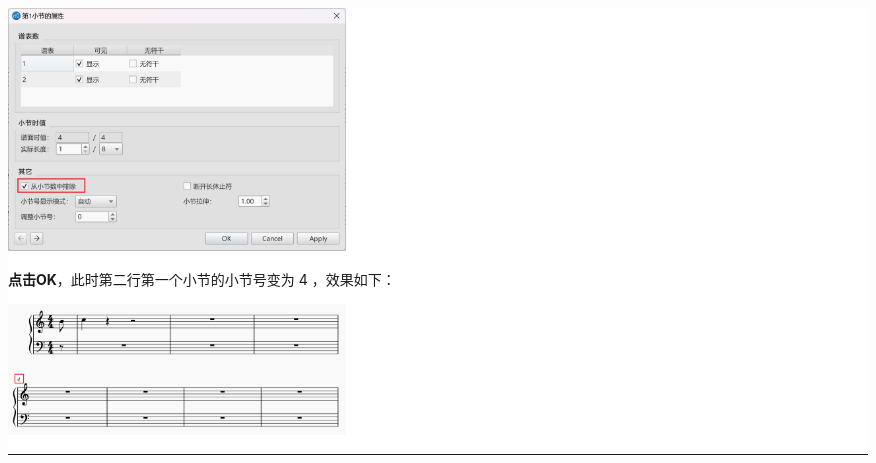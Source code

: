 <img src="./img/13_01_09.png" alt="13_01_09" style="zoom:33%;" />

**点击OK**，此时第二行第一个小节的小节号变为 4 ，效果如下：

<img src="./img/13_01_10.png" alt="13_01_10" style="zoom:33%;" />

---